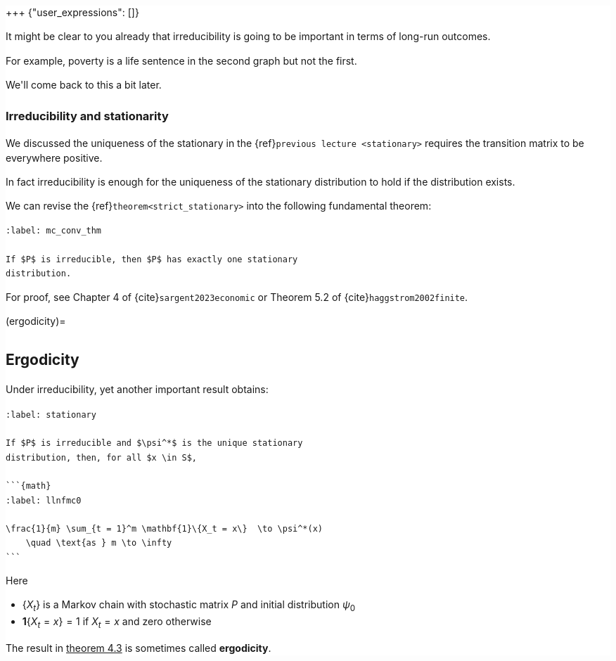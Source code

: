 +++ {"user_expressions": []}

It might be clear to you already that irreducibility is going to be important
in terms of long-run outcomes.

For example, poverty is a life sentence in the second graph but not the first.

We'll come back to this a bit later.

### Irreducibility and stationarity

We discussed the uniqueness of the stationary in the {ref}`previous lecture <stationary>` requires the transition matrix to be everywhere positive.

In fact irreducibility is enough for the uniqueness of the stationary distribution to hold if the distribution exists.

We can revise the {ref}`theorem<strict_stationary>` into the following fundamental theorem:

```{prf:theorem}
:label: mc_conv_thm

If $P$ is irreducible, then $P$ has exactly one stationary
distribution.
```

For proof, see Chapter 4 of {cite}`sargent2023economic` or
Theorem 5.2 of {cite}`haggstrom2002finite`.


(ergodicity)=
## Ergodicity

Under irreducibility, yet another important result obtains:

````{prf:theorem}
:label: stationary

If $P$ is irreducible and $\psi^*$ is the unique stationary
distribution, then, for all $x \in S$,

```{math}
:label: llnfmc0

\frac{1}{m} \sum_{t = 1}^m \mathbf{1}\{X_t = x\}  \to \psi^*(x)
    \quad \text{as } m \to \infty
```

````

Here

* $\{X_t\}$ is a Markov chain with stochastic matrix $P$ and initial
  distribution $\psi_0$
* $\mathbf{1}\{X_t = x\} = 1$ if $X_t = x$ and zero otherwise

The result in [theorem 4.3](llnfmc0) is sometimes called **ergodicity**.
